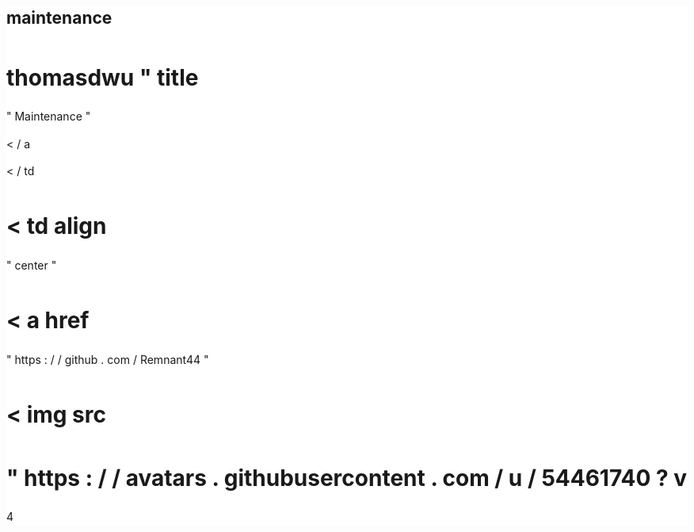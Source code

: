 maintenance
-
thomasdwu
"
title
=
"
Maintenance
"
>
<
/
a
>
<
/
td
>
<
td
align
=
"
center
"
>
<
a
href
=
"
https
:
/
/
github
.
com
/
Remnant44
"
>
<
img
src
=
"
https
:
/
/
avatars
.
githubusercontent
.
com
/
u
/
54461740
?
v
=
4